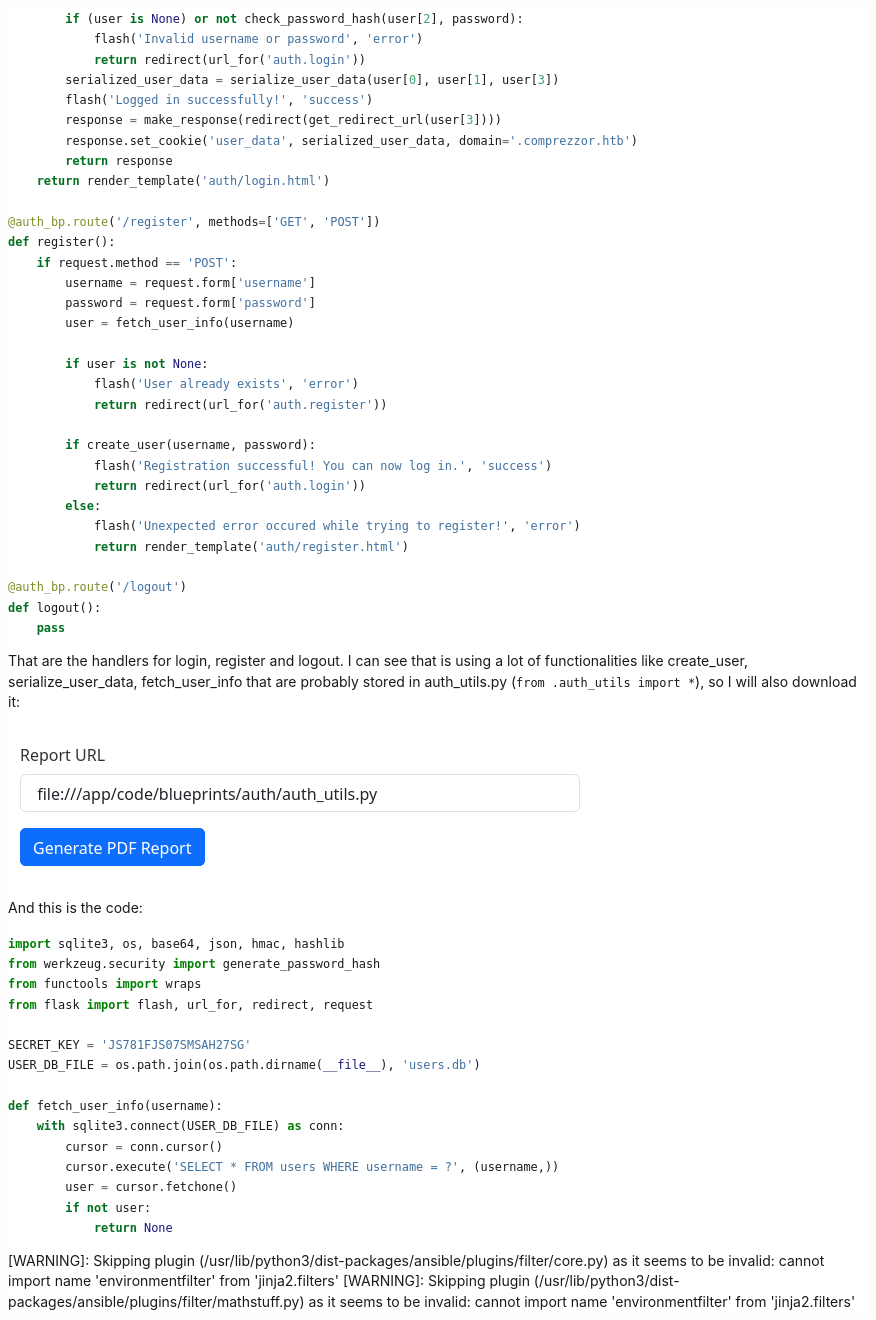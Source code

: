 ```python
        if (user is None) or not check_password_hash(user[2], password):
            flash('Invalid username or password', 'error')
            return redirect(url_for('auth.login'))
        serialized_user_data = serialize_user_data(user[0], user[1], user[3])
        flash('Logged in successfully!', 'success')
        response = make_response(redirect(get_redirect_url(user[3])))
        response.set_cookie('user_data', serialized_user_data, domain='.comprezzor.htb')
        return response
    return render_template('auth/login.html')

@auth_bp.route('/register', methods=['GET', 'POST'])
def register():
    if request.method == 'POST':
        username = request.form['username']
        password = request.form['password']
        user = fetch_user_info(username)
        
        if user is not None:
            flash('User already exists', 'error')
            return redirect(url_for('auth.register'))
        
        if create_user(username, password):
            flash('Registration successful! You can now log in.', 'success')
            return redirect(url_for('auth.login'))
        else:
            flash('Unexpected error occured while trying to register!', 'error')
            return render_template('auth/register.html')

@auth_bp.route('/logout')
def logout():
    pass
```

That are the handlers for login, register and logout. I can see that is using a lot of functionalities like create_user, serialize_user_data, fetch_user_info that are probably stored in auth_utils.py (`from .auth_utils import *`), so I will also download it:

![](/assets/images/Intuition/Pasted%20image%2020240909122404.png)

And this is the code:

```python
import sqlite3, os, base64, json, hmac, hashlib 
from werkzeug.security import generate_password_hash 
from functools import wraps 
from flask import flash, url_for, redirect, request 

SECRET_KEY = 'JS781FJS07SMSAH27SG'
USER_DB_FILE = os.path.join(os.path.dirname(__file__), 'users.db') 

def fetch_user_info(username): 
    with sqlite3.connect(USER_DB_FILE) as conn: 
        cursor = conn.cursor() 
        cursor.execute('SELECT * FROM users WHERE username = ?', (username,)) 
        user = cursor.fetchone() 
        if not user: 
            return None 
```

[WARNING]: Skipping plugin (/usr/lib/python3/dist-packages/ansible/plugins/filter/core.py) as it seems to be invalid: cannot import name 'environmentfilter' from 'jinja2.filters'
[WARNING]: Skipping plugin (/usr/lib/python3/dist-packages/ansible/plugins/filter/mathstuff.py) as it seems to be invalid: cannot import name 'environmentfilter' from 'jinja2.filters'